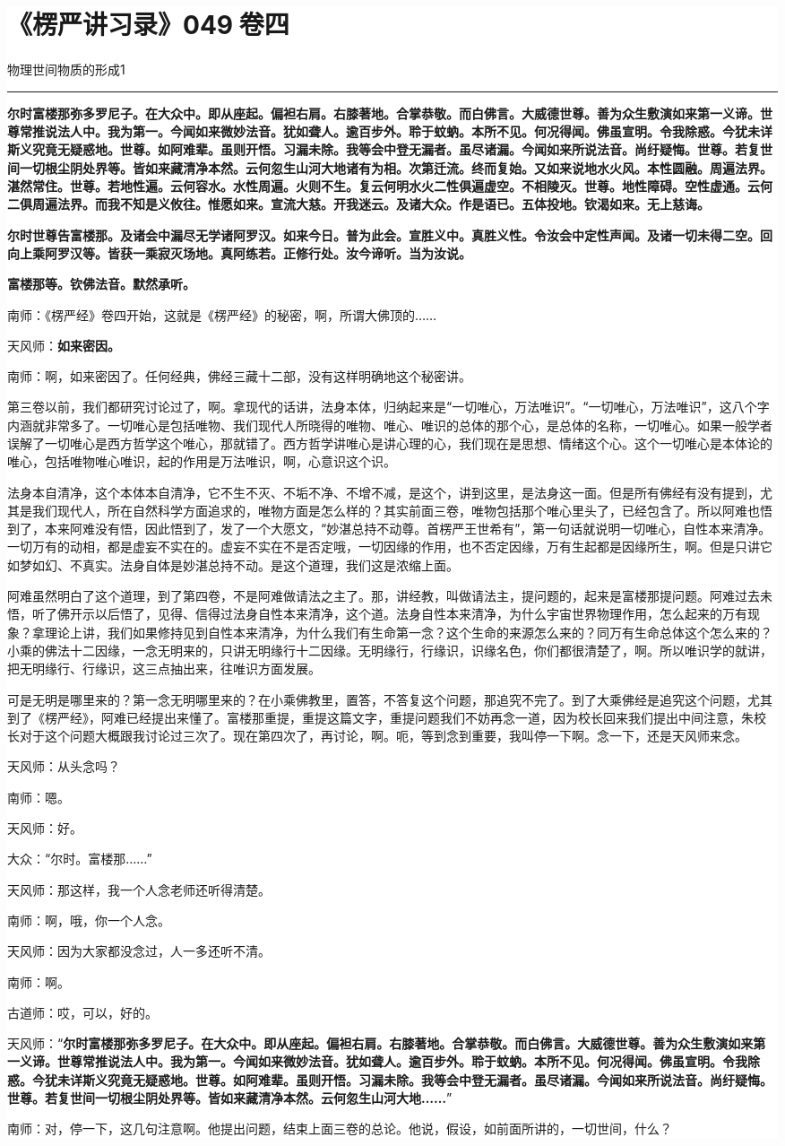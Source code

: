 # 《楞严讲习录》049 卷四

物理世间物质的形成1

------

**尔时富楼那弥多罗尼子。在大众中。即从座起。偏袒右肩。右膝著地。合掌恭敬。而白佛言。大威德世尊。善为众生敷演如来第一义谛。世尊常推说法人中。我为第一。今闻如来微妙法音。犹如聋人。逾百步外。聆于蚊蚋。本所不见。何况得闻。佛虽宣明。令我除惑。今犹未详斯义究竟无疑惑地。世尊。如阿难辈。虽则开悟。习漏未除。我等会中登无漏者。虽尽诸漏。今闻如来所说法音。尚纡疑悔。世尊。若复世间一切根尘阴处界等。皆如来藏清净本然。云何忽生山河大地诸有为相。次第迁流。终而复始。又如来说地水火风。本性圆融。周遍法界。湛然常住。世尊。若地性遍。云何容水。水性周遍。火则不生。复云何明水火二性俱遍虚空。不相陵灭。世尊。地性障碍。空性虚通。云何二俱周遍法界。而我不知是义攸往。惟愿如来。宣流大慈。开我迷云。及诸大众。作是语已。五体投地。钦渴如来。无上慈诲。**

**尔时世尊告富楼那。及诸会中漏尽无学诸阿罗汉。如来今日。普为此会。宣胜义中。真胜义性。令汝会中定性声闻。及诸一切未得二空。回向上乘阿罗汉等。皆获一乘寂灭场地。真阿练若。正修行处。汝今谛听。当为汝说。**

**富楼那等。钦佛法音。默然承听。**

南师：《楞严经》卷四开始，这就是《楞严经》的秘密，啊，所谓大佛顶的……

天风师：**如来密因。**

南师：啊，如来密因了。任何经典，佛经三藏十二部，没有这样明确地这个秘密讲。

第三卷以前，我们都研究讨论过了，啊。拿现代的话讲，法身本体，归纳起来是“一切唯心，万法唯识”。“一切唯心，万法唯识”，这八个字内涵就非常多了。一切唯心是包括唯物、我们现代人所晓得的唯物、唯心、唯识的总体的那个心，是总体的名称，一切唯心。如果一般学者误解了一切唯心是西方哲学这个唯心，那就错了。西方哲学讲唯心是讲心理的心，我们现在是思想、情绪这个心。这个一切唯心是本体论的唯心，包括唯物唯心唯识，起的作用是万法唯识，啊，心意识这个识。

法身本自清净，这个本体本自清净，它不生不灭、不垢不净、不增不减，是这个，讲到这里，是法身这一面。但是所有佛经有没有提到，尤其是我们现代人，所在自然科学方面追求的，唯物方面是怎么样的？其实前面三卷，唯物包括那个唯心里头了，已经包含了。所以阿难也悟到了，本来阿难没有悟，因此悟到了，发了一个大愿文，“妙湛总持不动尊。首楞严王世希有”，第一句话就说明一切唯心，自性本来清净。一切万有的动相，都是虚妄不实在的。虚妄不实在不是否定哦，一切因缘的作用，也不否定因缘，万有生起都是因缘所生，啊。但是只讲它如梦如幻、不真实。法身自体是妙湛总持不动。是这个道理，我们这是浓缩上面。

阿难虽然明白了这个道理，到了第四卷，不是阿难做请法之主了。那，讲经教，叫做请法主，提问题的，起来是富楼那提问题。阿难过去未悟，听了佛开示以后悟了，见得、信得过法身自性本来清净，这个道。法身自性本来清净，为什么宇宙世界物理作用，怎么起来的万有现象？拿理论上讲，我们如果修持见到自性本来清净，为什么我们有生命第一念？这个生命的来源怎么来的？同万有生命总体这个怎么来的？小乘的佛法十二因缘，一念无明来的，只讲无明缘行十二因缘。无明缘行，行缘识，识缘名色，你们都很清楚了，啊。所以唯识学的就讲，把无明缘行、行缘识，这三点抽出来，往唯识方面发展。

可是无明是哪里来的？第一念无明哪里来的？在小乘佛教里，置答，不答复这个问题，那追究不完了。到了大乘佛经是追究这个问题，尤其到了《楞严经》，阿难已经提出来懂了。富楼那重提，重提这篇文字，重提问题我们不妨再念一道，因为校长回来我们提出中间注意，朱校长对于这个问题大概跟我讨论过三次了。现在第四次了，再讨论，啊。呃，等到念到重要，我叫停一下啊。念一下，还是天风师来念。

天风师：从头念吗？

南师：嗯。

天风师：好。

大众：“尔时。富楼那……”

天风师：那这样，我一个人念老师还听得清楚。

南师：啊，哦，你一个人念。

天风师：因为大家都没念过，人一多还听不清。

南师：啊。

古道师：哎，可以，好的。

天风师：“**尔时富楼那弥多罗尼子。在大众中。即从座起。偏袒右肩。右膝著地。合掌恭敬。而白佛言。大威德世尊。善为众生敷演如来第一义谛。世尊常推说法人中。我为第一。今闻如来微妙法音。犹如聋人。逾百步外。聆于蚊蚋。本所不见。何况得闻。佛虽宣明。令我除惑。今犹未详斯义究竟无疑惑地。世尊。如阿难辈。虽则开悟。习漏未除。我等会中登无漏者。虽尽诸漏。今闻如来所说法音。尚纡疑悔。世尊。若复世间一切根尘阴处界等。皆如来藏清净本然。云何忽生山河大地……**”

南师：对，停一下，这几句注意啊。他提出问题，结束上面三卷的总论。他说，假设，如前面所讲的，一切世间，什么？
